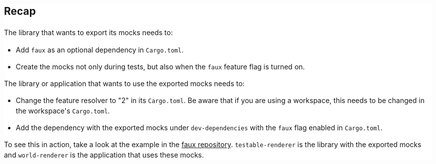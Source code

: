 ## Recap

The library that wants to export its mocks needs to:

* Add `faux` as an optional dependency in `Cargo.toml`.

* Create the mocks not only during tests, but also when the `faux`
  feature flag is turned on.

The library or application that wants to use the exported mocks needs
to:

* Change the feature resolver to "2" in its `Cargo.toml`. Be aware
  that if you are using a workspace, this needs to be changed in the
  workspace's `Cargo.toml`.

* Add the dependency with the exported mocks under `dev-dependencies`
  with the `faux` flag enabled in `Cargo.toml`.

To see this in action, take a look at the example in the [faux
repository]. `testable-renderer` is the library with the exported
mocks and `world-renderer` is the application that uses these mocks.

[Rust Reference]: https://doc.rust-lang.org/reference/conditional-compilation.html
[Cargo Reference]: https://doc.rust-lang.org/nightly/cargo/reference/features.html#feature-resolver-version-2
[faux repository]: https://github.com/nrxus/faux/tree/master/examples
